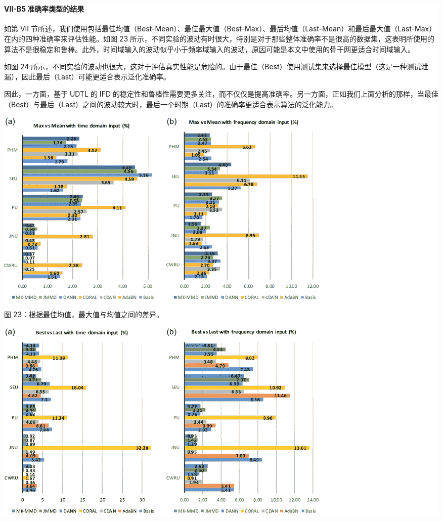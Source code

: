 #### VII-B5 准确率类型的结果

如第 VII 节所述，我们使用包括最佳均值（Best-Mean）、最佳最大值（Best-Max）、最后均值（Last-Mean）和最后最大值（Last-Max）在内的四种准确率来评估性能。如图 23 所示，不同实验的波动有时很大，特别是对于那些整体准确率不是很高的数据集，这表明所使用的算法不是很稳定和鲁棒。此外，时间域输入的波动似乎小于频率域输入的波动，原因可能是本文中使用的骨干网更适合时间域输入。

如图 24 所示，不同实验的波动也很大，这对于评估真实性能是危险的。由于最佳（Best）使用测试集来选择最佳模型（这是一种测试泄漏），因此最后（Last）可能更适合表示泛化准确率。

因此，一方面，基于 UDTL 的 IFD 的稳定性和鲁棒性需要更多关注，而不仅仅是提高准确率。另一方面，正如我们上面分析的那样，当最佳（Best）与最后（Last）之间的波动较大时，最后一个时期（Last）的准确率更适合表示算法的泛化能力。

![参见说明](img/96488a8fc3d2da06d24c0c6556d6cf77.png)

图 23：根据最佳均值，最大值与均值之间的差异。

![参见说明](img/caf701b07ef7d984a902c3935b8549cf.png)
